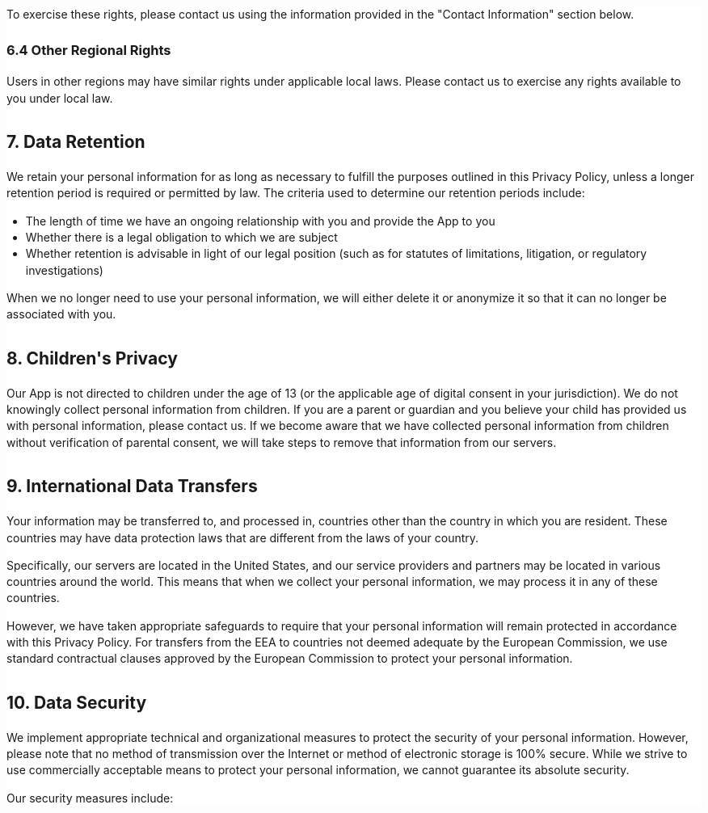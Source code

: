 To exercise these rights, please contact us using the information provided in the "Contact Information" section below.

### 6.4 Other Regional Rights

Users in other regions may have similar rights under applicable local laws. Please contact us to exercise any rights available to you under local law.

## 7. Data Retention

We retain your personal information for as long as necessary to fulfill the purposes outlined in this Privacy Policy, unless a longer retention period is required or permitted by law. The criteria used to determine our retention periods include:

- The length of time we have an ongoing relationship with you and provide the App to you
- Whether there is a legal obligation to which we are subject
- Whether retention is advisable in light of our legal position (such as for statutes of limitations, litigation, or regulatory investigations)

When we no longer need to use your personal information, we will either delete it or anonymize it so that it can no longer be associated with you.

## 8. Children's Privacy

Our App is not directed to children under the age of 13 (or the applicable age of digital consent in your jurisdiction). We do not knowingly collect personal information from children. If you are a parent or guardian and you believe your child has provided us with personal information, please contact us. If we become aware that we have collected personal information from children without verification of parental consent, we will take steps to remove that information from our servers.

## 9. International Data Transfers

Your information may be transferred to, and processed in, countries other than the country in which you are resident. These countries may have data protection laws that are different from the laws of your country.

Specifically, our servers are located in the United States, and our service providers and partners may be located in various countries around the world. This means that when we collect your personal information, we may process it in any of these countries.

However, we have taken appropriate safeguards to require that your personal information will remain protected in accordance with this Privacy Policy. For transfers from the EEA to countries not deemed adequate by the European Commission, we use standard contractual clauses approved by the European Commission to protect your personal information.

## 10. Data Security

We implement appropriate technical and organizational measures to protect the security of your personal information. However, please note that no method of transmission over the Internet or method of electronic storage is 100% secure. While we strive to use commercially acceptable means to protect your personal information, we cannot guarantee its absolute security.

Our security measures include:
